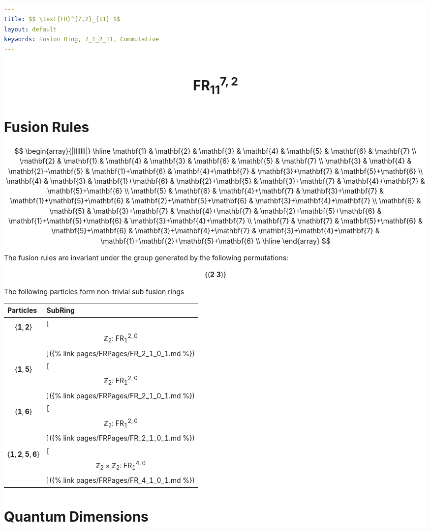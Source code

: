 ```yaml
---
title: $$ \text{FR}^{7,2}_{11} $$
layout: default
keywords: Fusion Ring, 7_1_2_11, Commutative
---
```

# $$ \text{FR}^{7,2}_{11} $$


# Fusion Rules

$$
\begin{array}{|lllllll|}
\hline
 \mathbf{1} & \mathbf{2} & \mathbf{3} & \mathbf{4} & \mathbf{5} & \mathbf{6} & \mathbf{7} \\
 \mathbf{2} & \mathbf{1} & \mathbf{4} & \mathbf{3} & \mathbf{6} & \mathbf{5} & \mathbf{7} \\
 \mathbf{3} & \mathbf{4} & \mathbf{2}+\mathbf{5} & \mathbf{1}+\mathbf{6} & \mathbf{4}+\mathbf{7} & \mathbf{3}+\mathbf{7} & \mathbf{5}+\mathbf{6} \\
 \mathbf{4} & \mathbf{3} & \mathbf{1}+\mathbf{6} & \mathbf{2}+\mathbf{5} & \mathbf{3}+\mathbf{7} & \mathbf{4}+\mathbf{7} & \mathbf{5}+\mathbf{6} \\
 \mathbf{5} & \mathbf{6} & \mathbf{4}+\mathbf{7} & \mathbf{3}+\mathbf{7} & \mathbf{1}+\mathbf{5}+\mathbf{6} & \mathbf{2}+\mathbf{5}+\mathbf{6} & \mathbf{3}+\mathbf{4}+\mathbf{7} \\
 \mathbf{6} & \mathbf{5} & \mathbf{3}+\mathbf{7} & \mathbf{4}+\mathbf{7} & \mathbf{2}+\mathbf{5}+\mathbf{6} & \mathbf{1}+\mathbf{5}+\mathbf{6} & \mathbf{3}+\mathbf{4}+\mathbf{7} \\
 \mathbf{7} & \mathbf{7} & \mathbf{5}+\mathbf{6} & \mathbf{5}+\mathbf{6} & \mathbf{3}+\mathbf{4}+\mathbf{7} & \mathbf{3}+\mathbf{4}+\mathbf{7} & \mathbf{1}+\mathbf{2}+\mathbf{5}+\mathbf{6} \\
\hline
\end{array}
$$


The fusion rules are invariant under the group generated by the following permutations:

$$ \left\{(\mathbf{2} \ \mathbf{3})\right\} $$


The following particles form non-trivial sub fusion rings

| Particles | SubRing |
| :------ | :------ |
| $$ \{\mathbf{1},\mathbf{2}\} $$ | [ $$ \mathbb{Z}_2:\ \text{FR}^{2,0}_{1} $$ ]({% link pages/FRPages/FR_2_1_0_1.md %}) |
| $$ \{\mathbf{1},\mathbf{5}\} $$ | [ $$ \mathbb{Z}_2:\ \text{FR}^{2,0}_{1} $$ ]({% link pages/FRPages/FR_2_1_0_1.md %}) |
| $$ \{\mathbf{1},\mathbf{6}\} $$ | [ $$ \mathbb{Z}_2:\ \text{FR}^{2,0}_{1} $$ ]({% link pages/FRPages/FR_2_1_0_1.md %}) |
| $$ \{\mathbf{1},\mathbf{2},\mathbf{5},\mathbf{6}\} $$ | [ $$ \mathbb{Z}_2\times \mathbb{Z}_2:\ \text{FR}^{4,0}_{1} $$ ]({% link pages/FRPages/FR_4_1_0_1.md %}) |


# Quantum Dimensions

